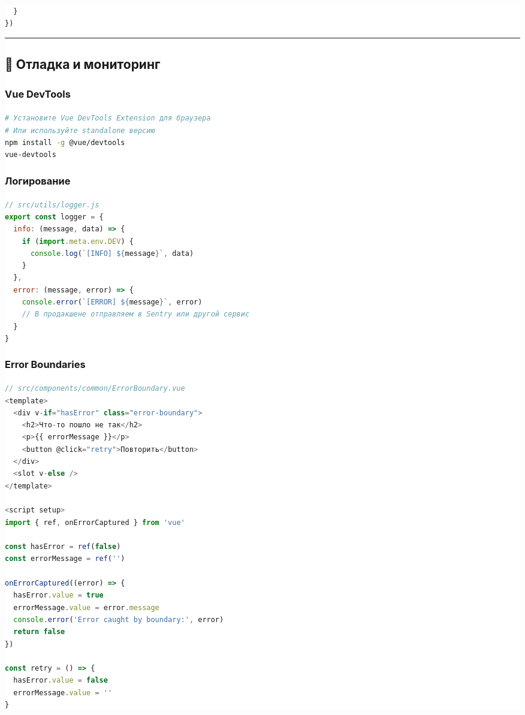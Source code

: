 ```javascript
  }
})
```

---

## 🐛 Отладка и мониторинг

### Vue DevTools

```bash
# Установите Vue DevTools Extension для браузера
# Или используйте standalone версию
npm install -g @vue/devtools
vue-devtools
```

### Логирование

```javascript
// src/utils/logger.js
export const logger = {
  info: (message, data) => {
    if (import.meta.env.DEV) {
      console.log(`[INFO] ${message}`, data)
    }
  },
  error: (message, error) => {
    console.error(`[ERROR] ${message}`, error)
    // В продакшене отправляем в Sentry или другой сервис
  }
}
```

### Error Boundaries

```javascript
// src/components/common/ErrorBoundary.vue
<template>
  <div v-if="hasError" class="error-boundary">
    <h2>Что-то пошло не так</h2>
    <p>{{ errorMessage }}</p>
    <button @click="retry">Повторить</button>
  </div>
  <slot v-else />
</template>

<script setup>
import { ref, onErrorCaptured } from 'vue'

const hasError = ref(false)
const errorMessage = ref('')

onErrorCaptured((error) => {
  hasError.value = true
  errorMessage.value = error.message
  console.error('Error caught by boundary:', error)
  return false
})

const retry = () => {
  hasError.value = false
  errorMessage.value = ''
}
```